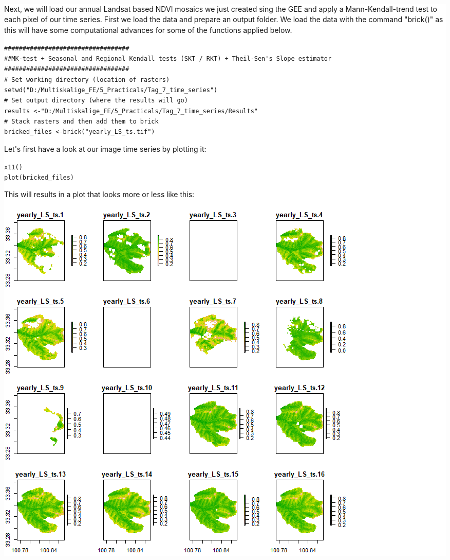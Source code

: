 Next, we will load our annual Landsat based NDVI mosaics we just created sing the GEE and apply a Mann-Kendall-trend test to each pixel of our time series. First we load the data and prepare an output folder. We load the data with the command "brick()" as this will have some computational advances for some of the functions applied below.

	##################################
	##MK-test + Seasonal and Regional Kendall tests (SKT / RKT) + Theil-Sen's Slope estimator
	##################################
	# Set working directory (location of rasters)
	setwd("D:/Multiskalige_FE/5_Practicals/Tag_7_time_series")
	# Set output directory (where the results will go)
	results <-"D:/Multiskalige_FE/5_Practicals/Tag_7_time_series/Results"
	# Stack rasters and then add them to brick
	bricked_files <-brick("yearly_LS_ts.tif")

Let's first have a look at our image time series by plotting it:

	x11()
	plot(bricked_files)

This will results in a plot that looks more or less like this:

![](assets/ts_02.png)
